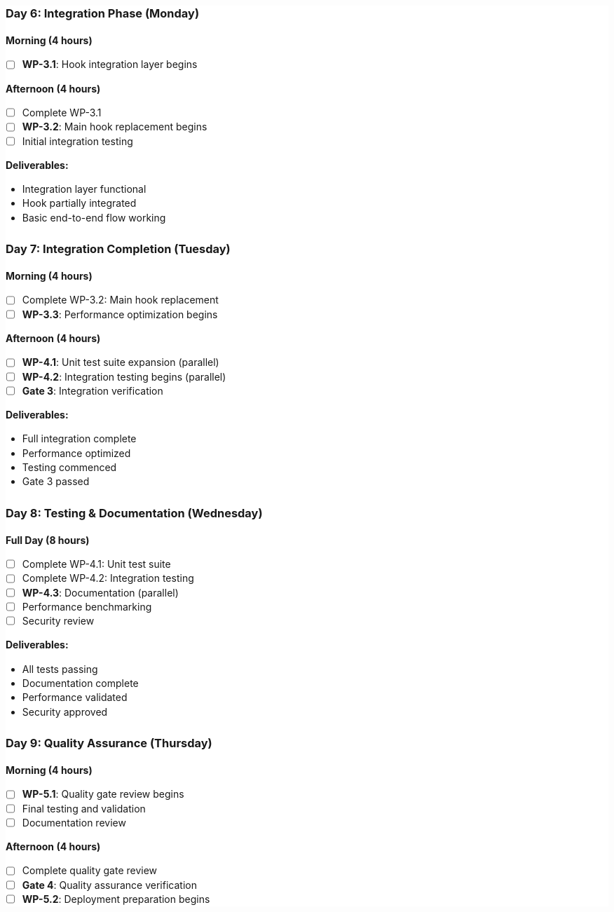 ### Day 6: Integration Phase (Monday)
**Morning (4 hours)**
- [ ] **WP-3.1**: Hook integration layer begins

**Afternoon (4 hours)**
- [ ] Complete WP-3.1
- [ ] **WP-3.2**: Main hook replacement begins
- [ ] Initial integration testing

**Deliverables:**
- Integration layer functional
- Hook partially integrated
- Basic end-to-end flow working

### Day 7: Integration Completion (Tuesday)
**Morning (4 hours)**
- [ ] Complete WP-3.2: Main hook replacement
- [ ] **WP-3.3**: Performance optimization begins

**Afternoon (4 hours)**
- [ ] **WP-4.1**: Unit test suite expansion (parallel)
- [ ] **WP-4.2**: Integration testing begins (parallel)
- [ ] **Gate 3**: Integration verification

**Deliverables:**
- Full integration complete
- Performance optimized
- Testing commenced
- Gate 3 passed

### Day 8: Testing & Documentation (Wednesday)
**Full Day (8 hours)**
- [ ] Complete WP-4.1: Unit test suite
- [ ] Complete WP-4.2: Integration testing
- [ ] **WP-4.3**: Documentation (parallel)
- [ ] Performance benchmarking
- [ ] Security review

**Deliverables:**
- All tests passing
- Documentation complete
- Performance validated
- Security approved

### Day 9: Quality Assurance (Thursday)
**Morning (4 hours)**
- [ ] **WP-5.1**: Quality gate review begins
- [ ] Final testing and validation
- [ ] Documentation review

**Afternoon (4 hours)**
- [ ] Complete quality gate review
- [ ] **Gate 4**: Quality assurance verification
- [ ] **WP-5.2**: Deployment preparation begins
